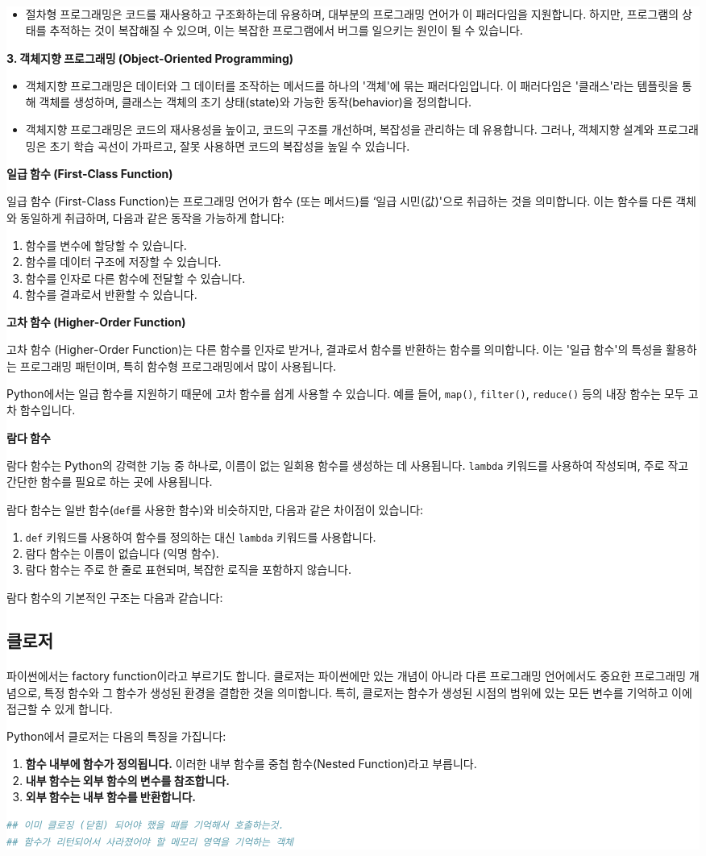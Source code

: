 - 절차형 프로그래밍은 코드를 재사용하고 구조화하는데 유용하며, 대부분의 프로그래밍 언어가 이 패러다임을 지원합니다. 하지만, 프로그램의 상태를 추적하는 것이 복잡해질 수 있으며, 이는 복잡한 프로그램에서 버그를 일으키는 원인이 될 수 있습니다.

**3. 객체지향 프로그래밍 (Object-Oriented Programming)**

- 객체지향 프로그래밍은 데이터와 그 데이터를 조작하는 메서드를 하나의 '객체'에 묶는 패러다임입니다. 이 패러다임은 '클래스'라는 템플릿을 통해 객체를 생성하며, 클래스는 객체의 초기 상태(state)와 가능한 동작(behavior)을 정의합니다.

- 객체지향 프로그래밍은 코드의 재사용성을 높이고, 코드의 구조를 개선하며, 복잡성을 관리하는 데 유용합니다. 그러나, 객체지향 설계와 프로그래밍은 초기 학습 곡선이 가파르고, 잘못 사용하면 코드의 복잡성을 높일 수 있습니다.

**일급 함수 (First-Class Function)**

일급 함수 (First-Class Function)는 프로그래밍 언어가 함수 (또는 메서드)를 ‘일급 시민(값)'으로 취급하는 것을 의미합니다. 이는 함수를 다른 객체와 동일하게 취급하며, 다음과 같은 동작을 가능하게 합니다:

1. 함수를 변수에 할당할 수 있습니다.
2. 함수를 데이터 구조에 저장할 수 있습니다.
3. 함수를 인자로 다른 함수에 전달할 수 있습니다.
4. 함수를 결과로서 반환할 수 있습니다.

**고차 함수 (Higher-Order Function)**

고차 함수 (Higher-Order Function)는 다른 함수를 인자로 받거나, 결과로서 함수를 반환하는 함수를 의미합니다. 이는 '일급 함수'의 특성을 활용하는 프로그래밍 패턴이며, 특히 함수형 프로그래밍에서 많이 사용됩니다.

Python에서는 일급 함수를 지원하기 때문에 고차 함수를 쉽게 사용할 수 있습니다. 예를 들어, `map()`, `filter()`, `reduce()` 등의 내장 함수는 모두 고차 함수입니다.

**람다 함수**

람다 함수는 Python의 강력한 기능 중 하나로, 이름이 없는 일회용 함수를 생성하는 데 사용됩니다. `lambda` 키워드를 사용하여 작성되며, 주로 작고 간단한 함수를 필요로 하는 곳에 사용됩니다.

람다 함수는 일반 함수(`def`를 사용한 함수)와 비슷하지만, 다음과 같은 차이점이 있습니다:

1. `def` 키워드를 사용하여 함수를 정의하는 대신 `lambda` 키워드를 사용합니다.
2. 람다 함수는 이름이 없습니다 (익명 함수).
3. 람다 함수는 주로 한 줄로 표현되며, 복잡한 로직을 포함하지 않습니다.

람다 함수의 기본적인 구조는 다음과 같습니다:

## 클로저


파이썬에서는 factory function이라고 부르기도 합니다. 클로저는 파이썬에만 있는 개념이 아니라 다른 프로그래밍 언어에서도 중요한 프로그래밍 개념으로, 특정 함수와 그 함수가 생성된 환경을 결합한 것을 의미합니다. 특히, 클로저는 함수가 생성된 시점의 범위에 있는 모든 변수를 기억하고 이에 접근할 수 있게 합니다.

Python에서 클로저는 다음의 특징을 가집니다:

1. **함수 내부에 함수가 정의됩니다.** 이러한 내부 함수를 중첩 함수(Nested Function)라고 부릅니다.
2. **내부 함수는 외부 함수의 변수를 참조합니다.**
3. **외부 함수는 내부 함수를 반환합니다.**


```python
## 이미 클로징 (닫힘) 되어야 했을 때를 기억해서 호출하는것.
## 함수가 리턴되어서 사라졌어야 할 메모리 영역을 기억하는 객체
```
